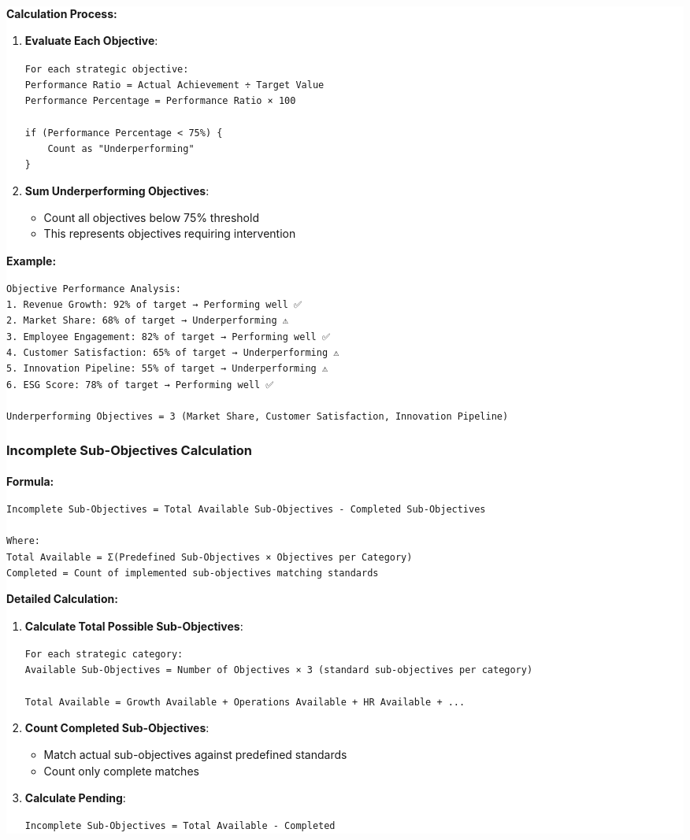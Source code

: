 **Calculation Process:**
1. **Evaluate Each Objective**:
   ```
   For each strategic objective:
   Performance Ratio = Actual Achievement ÷ Target Value
   Performance Percentage = Performance Ratio × 100
   
   if (Performance Percentage < 75%) {
       Count as "Underperforming"
   }
   ```

2. **Sum Underperforming Objectives**:
   - Count all objectives below 75% threshold
   - This represents objectives requiring intervention

**Example:**
```
Objective Performance Analysis:
1. Revenue Growth: 92% of target → Performing well ✅
2. Market Share: 68% of target → Underperforming ⚠️
3. Employee Engagement: 82% of target → Performing well ✅
4. Customer Satisfaction: 65% of target → Underperforming ⚠️
5. Innovation Pipeline: 55% of target → Underperforming ⚠️
6. ESG Score: 78% of target → Performing well ✅

Underperforming Objectives = 3 (Market Share, Customer Satisfaction, Innovation Pipeline)
```

### Incomplete Sub-Objectives Calculation

**Formula:**
```
Incomplete Sub-Objectives = Total Available Sub-Objectives - Completed Sub-Objectives

Where:
Total Available = Σ(Predefined Sub-Objectives × Objectives per Category)
Completed = Count of implemented sub-objectives matching standards
```

**Detailed Calculation:**
1. **Calculate Total Possible Sub-Objectives**:
   ```
   For each strategic category:
   Available Sub-Objectives = Number of Objectives × 3 (standard sub-objectives per category)
   
   Total Available = Growth Available + Operations Available + HR Available + ...
   ```

2. **Count Completed Sub-Objectives**:
   - Match actual sub-objectives against predefined standards
   - Count only complete matches

3. **Calculate Pending**:
   ```
   Incomplete Sub-Objectives = Total Available - Completed
   ```
